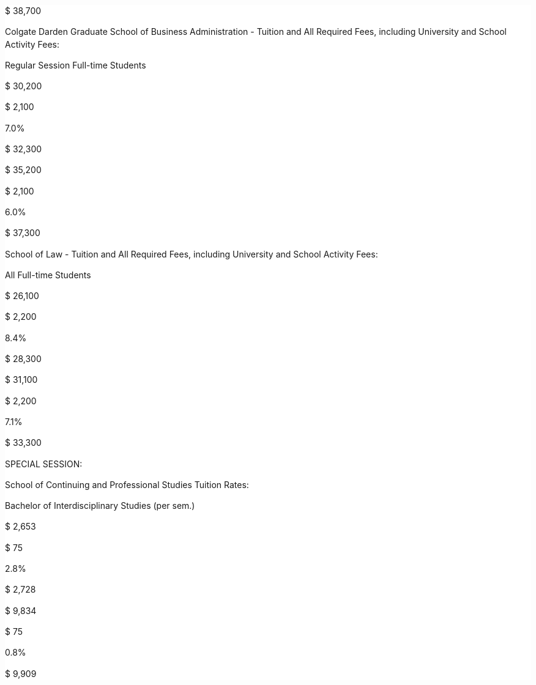 $ 38,700

Colgate Darden Graduate School of Business Administration - Tuition and All Required Fees, including University and School Activity Fees:

Regular Session Full-time Students

$ 30,200

$ 2,100

7.0%

$ 32,300

$ 35,200

$ 2,100

6.0%

$ 37,300

School of Law - Tuition and All Required Fees, including University and School Activity Fees:

All Full-time Students

$ 26,100

$ 2,200

8.4%

$ 28,300

$ 31,100

$ 2,200

7.1%

$ 33,300

SPECIAL SESSION:

School of Continuing and Professional Studies Tuition Rates:

Bachelor of Interdisciplinary Studies (per sem.)

$ 2,653

$ 75

2.8%

$ 2,728

$ 9,834

$ 75

0.8%

$ 9,909
